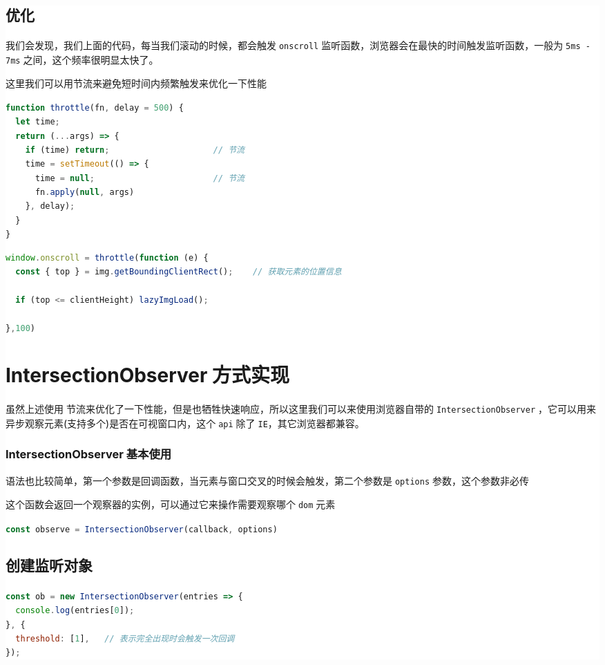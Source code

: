 

 


## 优化

我们会发现，我们上面的代码，每当我们滚动的时候，都会触发 `onscroll` 监听函数，浏览器会在最快的时间触发监听函数，一般为 `5ms - 7ms` 之间，这个频率很明显太快了。

这里我们可以用节流来避免短时间内频繁触发来优化一下性能

```JavaScript
function throttle(fn, delay = 500) {
  let time;
  return (...args) => {
    if (time) return;                     // 节流
    time = setTimeout(() => {
      time = null;                        // 节流
      fn.apply(null, args)
    }, delay);
  }
}
```



```JavaScript
window.onscroll = throttle(function (e) {
  const { top } = img.getBoundingClientRect();    // 获取元素的位置信息

  if (top <= clientHeight) lazyImgLoad();

},100)
```



# IntersectionObserver 方式实现

虽然上述使用 节流来优化了一下性能，但是也牺牲快速响应，所以这里我们可以来使用浏览器自带的 `IntersectionObserver` ，它可以用来异步观察元素(支持多个)是否在可视窗口内，这个 `api` 除了 `IE`，其它浏览器都兼容。


### IntersectionObserver 基本使用 

语法也比较简单，第一个参数是回调函数，当元素与窗口交叉的时候会触发，第二个参数是 `options` 参数，这个参数非必传

这个函数会返回一个观察器的实例，可以通过它来操作需要观察哪个 `dom` 元素

```TypeScript
const observe = IntersectionObserver(callback, options)
```



## 创建监听对象

```JavaScript
const ob = new IntersectionObserver(entries => {
  console.log(entries[0]);
}, {
  threshold: [1],   // 表示完全出现时会触发一次回调
});
```
